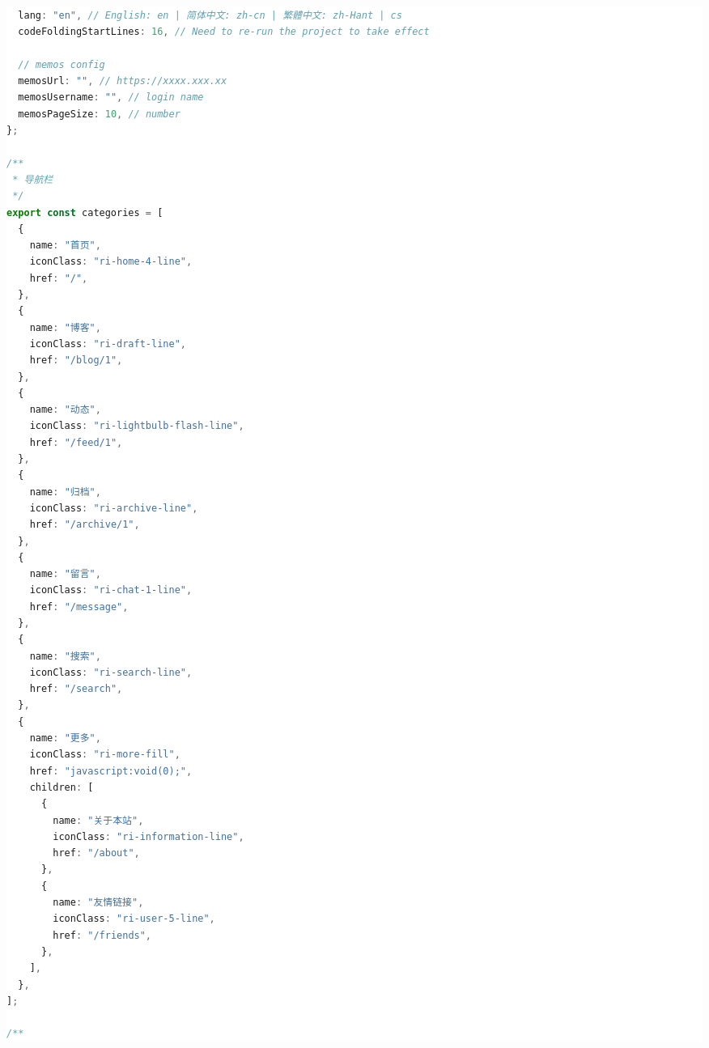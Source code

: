 ```ts
  lang: "en", // English: en | 简体中文: zh-cn | 繁體中文: zh-Hant | cs
  codeFoldingStartLines: 16, // Need to re-run the project to take effect

  // memos config
  memosUrl: "", // https://xxxx.xxx.xx
  memosUsername: "", // login name
  memosPageSize: 10, // number
};

/**
 * 导航栏
 */
export const categories = [
  {
    name: "首页",
    iconClass: "ri-home-4-line",
    href: "/",
  },
  {
    name: "博客",
    iconClass: "ri-draft-line",
    href: "/blog/1",
  },
  {
    name: "动态",
    iconClass: "ri-lightbulb-flash-line",
    href: "/feed/1",
  },
  {
    name: "归档",
    iconClass: "ri-archive-line",
    href: "/archive/1",
  },
  {
    name: "留言",
    iconClass: "ri-chat-1-line",
    href: "/message",
  },
  {
    name: "搜索",
    iconClass: "ri-search-line",
    href: "/search",
  },
  {
    name: "更多",
    iconClass: "ri-more-fill",
    href: "javascript:void(0);",
    children: [
      {
        name: "关于本站",
        iconClass: "ri-information-line",
        href: "/about",
      },
      {
        name: "友情链接",
        iconClass: "ri-user-5-line",
        href: "/friends",
      },
    ],
  },
];

/**
```